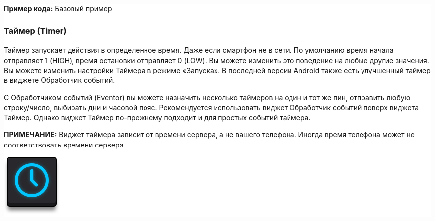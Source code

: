 **Пример кода:** [Базовый пример](https://github.com/blynkkk/blynk-library/blob/master/examples/GettingStarted/BlynkBlink/BlynkBlink.ino)

### Таймер \(Timer\)

Таймер запускает действия в определенное время. Даже если смартфон не в сети. По умолчанию время начала отправляет 1 \(HIGH\), время остановки отправляет 0 \(LOW\). Вы можете изменить это поведение на любые другие значения. Вы можете изменить настройки Таймера в режиме «Запуска». В последней версии Android также есть улучшенный таймер в виджете Обработчик событий.

C [Обработчиком событий \(Eventor\)](../#widgets-other-obrabotchik-sobytij-eventor) вы можете назначить несколько таймеров на один и тот же пин, отправить любую строку/число, выбирать дни и часовой пояс. Рекомендуется использовать виджет Обработчик событий поверх виджета Таймер. Однако виджет Таймер по-прежнему подходит и для простых событий таймера.

**ПРИМЕЧАНИЕ:** Виджет таймера зависит от времени сервера, а не вашего телефона. Иногда время телефона может не соответствовать времени сервера.

![](../.gitbook/assets/timer.png)
